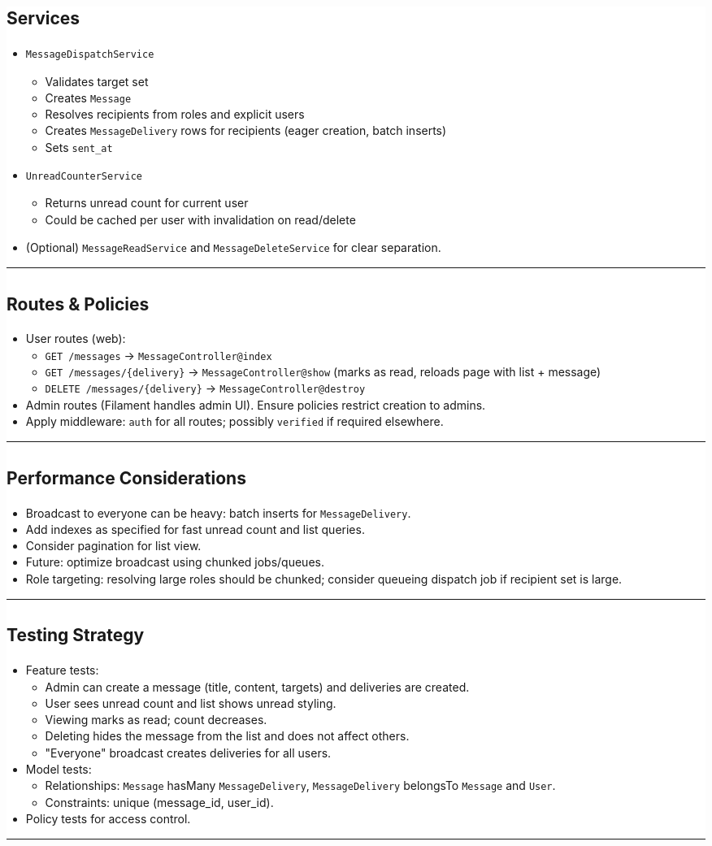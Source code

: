 
## Services
- `MessageDispatchService`
  - Validates target set
  - Creates `Message`
  - Resolves recipients from roles and explicit users
  - Creates `MessageDelivery` rows for recipients (eager creation, batch inserts)
  - Sets `sent_at`

- `UnreadCounterService`
  - Returns unread count for current user
  - Could be cached per user with invalidation on read/delete

- (Optional) `MessageReadService` and `MessageDeleteService` for clear separation.

---

## Routes & Policies
- User routes (web):
  - `GET /messages` -> `MessageController@index`
  - `GET /messages/{delivery}` -> `MessageController@show` (marks as read, reloads page with list + message)
  - `DELETE /messages/{delivery}` -> `MessageController@destroy`
- Admin routes (Filament handles admin UI). Ensure policies restrict creation to admins.
- Apply middleware: `auth` for all routes; possibly `verified` if required elsewhere.

---

## Performance Considerations
- Broadcast to everyone can be heavy: batch inserts for `MessageDelivery`.
- Add indexes as specified for fast unread count and list queries.
- Consider pagination for list view.
- Future: optimize broadcast using chunked jobs/queues.
 - Role targeting: resolving large roles should be chunked; consider queueing dispatch job if recipient set is large.

---

## Testing Strategy
- Feature tests:
  - Admin can create a message (title, content, targets) and deliveries are created.
  - User sees unread count and list shows unread styling.
  - Viewing marks as read; count decreases.
  - Deleting hides the message from the list and does not affect others.
  - "Everyone" broadcast creates deliveries for all users.
- Model tests:
  - Relationships: `Message` hasMany `MessageDelivery`, `MessageDelivery` belongsTo `Message` and `User`.
  - Constraints: unique (message_id, user_id).
- Policy tests for access control.

---